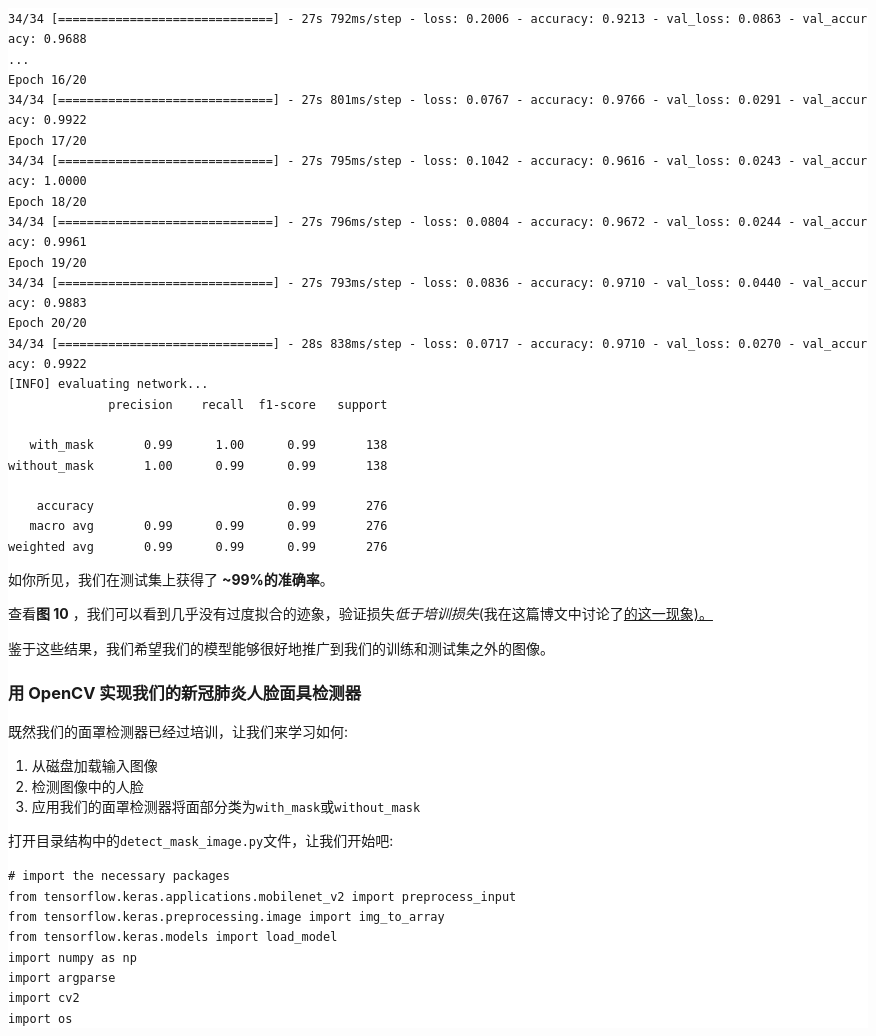 ```
34/34 [==============================] - 27s 792ms/step - loss: 0.2006 - accuracy: 0.9213 - val_loss: 0.0863 - val_accuracy: 0.9688
...
Epoch 16/20
34/34 [==============================] - 27s 801ms/step - loss: 0.0767 - accuracy: 0.9766 - val_loss: 0.0291 - val_accuracy: 0.9922
Epoch 17/20
34/34 [==============================] - 27s 795ms/step - loss: 0.1042 - accuracy: 0.9616 - val_loss: 0.0243 - val_accuracy: 1.0000
Epoch 18/20
34/34 [==============================] - 27s 796ms/step - loss: 0.0804 - accuracy: 0.9672 - val_loss: 0.0244 - val_accuracy: 0.9961
Epoch 19/20
34/34 [==============================] - 27s 793ms/step - loss: 0.0836 - accuracy: 0.9710 - val_loss: 0.0440 - val_accuracy: 0.9883
Epoch 20/20
34/34 [==============================] - 28s 838ms/step - loss: 0.0717 - accuracy: 0.9710 - val_loss: 0.0270 - val_accuracy: 0.9922
[INFO] evaluating network...
              precision    recall  f1-score   support

   with_mask       0.99      1.00      0.99       138
without_mask       1.00      0.99      0.99       138

    accuracy                           0.99       276
   macro avg       0.99      0.99      0.99       276
weighted avg       0.99      0.99      0.99       276
```

如你所见，我们在测试集上获得了 **~99%的准确率**。

查看**图 10** ，我们可以看到几乎没有过度拟合的迹象，验证损失*低于培训损失*(我在这篇博文中讨论了[的这一现象)。](https://pyimagesearch.com/2019/10/14/why-is-my-validation-loss-lower-than-my-training-loss/)

鉴于这些结果，我们希望我们的模型能够很好地推广到我们的训练和测试集之外的图像。

### 用 OpenCV 实现我们的新冠肺炎人脸面具检测器

既然我们的面罩检测器已经过培训，让我们来学习如何:

1.  从磁盘加载输入图像
2.  检测图像中的人脸
3.  应用我们的面罩检测器将面部分类为`with_mask`或`without_mask`

打开目录结构中的`detect_mask_image.py`文件，让我们开始吧:

```
# import the necessary packages
from tensorflow.keras.applications.mobilenet_v2 import preprocess_input
from tensorflow.keras.preprocessing.image import img_to_array
from tensorflow.keras.models import load_model
import numpy as np
import argparse
import cv2
import os
```
